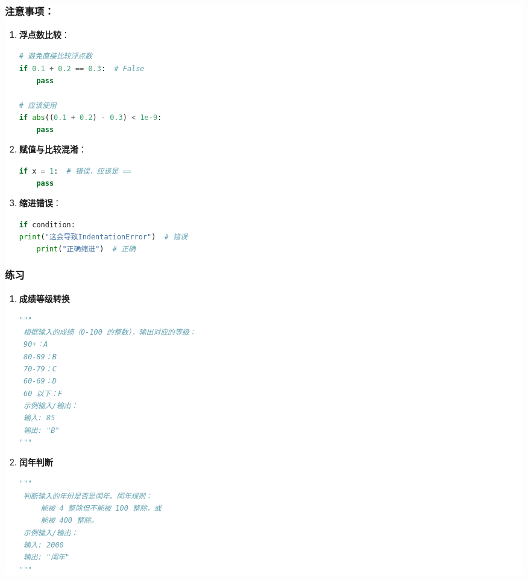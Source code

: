 ### 注意事项：

1. **浮点数比较**：

   ```python
   # 避免直接比较浮点数
   if 0.1 + 0.2 == 0.3:  # False
       pass
   
   # 应该使用
   if abs((0.1 + 0.2) - 0.3) < 1e-9:
       pass
   ```

2. **赋值与比较混淆**：

   ```python
   if x = 1:  # 错误，应该是 ==
       pass
   ```

3. **缩进错误**：

   ```python
   if condition:
   print("这会导致IndentationError")  # 错误
       print("正确缩进")  # 正确
   ```

###  练习

1. **成绩等级转换**

   ```python
   """
   	根据输入的成绩（0-100 的整数），输出对应的等级：
   	90+：A
   	80-89：B
   	70-79：C
   	60-69：D
   	60 以下：F
   	示例输入/输出：
   	输入: 85
   	输出: "B"
   """
   ```

2. **闰年判断**

   ```python
   """
   	判断输入的年份是否是闰年。闰年规则：
   		能被 4 整除但不能被 100 整除，或
   		能被 400 整除。
   	示例输入/输出：
   	输入: 2000
   	输出: "闰年"
   """
   ```
